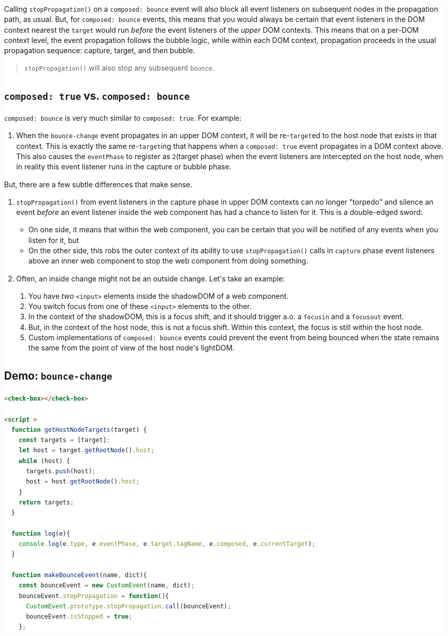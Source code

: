 Calling `stopPropagation()` on a `composed: bounce` event will also block all event listeners on subsequent nodes in the propagation path, as usual. But, for `composed: bounce` events, this means that you would always be certain that event listeners in the DOM context nearest the `target` would run *before* the event listeners of the *upper* DOM contexts. This means that on a per-DOM context level, the event propagation follows the bubble logic, while within each DOM context, propagation proceeds in the usual propagation sequence: capture, target, and then bubble. 

> `stopPropagation()` will also stop any subsequent `bounce`.

## `composed: true` vs. `composed: bounce`

`composed: bounce` is very much similar to `composed: true`. For example:

1. When the `bounce-change` event propagates in an upper DOM context, it will be re-`target`ed to the host node that exists in that context. This is exactly the same re-`target`ing that happens when a `composed: true` event propagates in a DOM context above. This also causes the `eventPhase` to register as `2`(target phase) when the event listeners are intercepted on the host node, when in reality this event listener runs in the capture or bubble phase. 
 
But, there are a few subtle differences that make sense.

1. `stopPropagation()` from event listeners in the capture phase in upper DOM contexts can no longer "torpedo" and silence an event *before* an event listener inside the web component has had a chance to listen for it. This is a double-edged sword: 
   * On one side, it means that within the web component, you can be certain that you will be notified of any events when you listen for it, but 
   * On the other side, this robs the outer context of its ability to use `stopPropagation()` calls in `capture` phase event listeners above an inner web component to stop the web component from doing something.

2. Often, an inside change might not be an outside change. Let's take an example:
   1. You have *two* `<input>` elements inside the shadowDOM of a web component.
   2. You switch focus from one of these `<input>` elements to the other.
   3. In the context of the shadowDOM, this is a focus shift, and it should trigger a.o. a `focusin` and a `focusout` event.
   4. But, in the context of the host node, this is not a focus shift. Within this context, the focus is still within the host node.
   5. Custom implementations of `composed: bounce` events could prevent the event from being bounced when the state remains the same from the point of view of the host node's lightDOM.

## Demo: `bounce-change`

```html
<check-box></check-box>

<script >
  function getHostNodeTargets(target) {
    const targets = [target];
    let host = target.getRootNode().host;
    while (host) {
      targets.push(host);
      host = host.getRootNode().host;
    }
    return targets;
  }

  function log(e){
    console.log(e.type, e.eventPhase, e.target.tagName, e.composed, e.currentTarget);
  }

  function makeBounceEvent(name, dict){
    const bounceEvent = new CustomEvent(name, dict);
    bounceEvent.stopPropagation = function(){
      CustomEvent.prototype.stopPropagation.call(bounceEvent);
      bounceEvent.isStopped = true;
    };
```